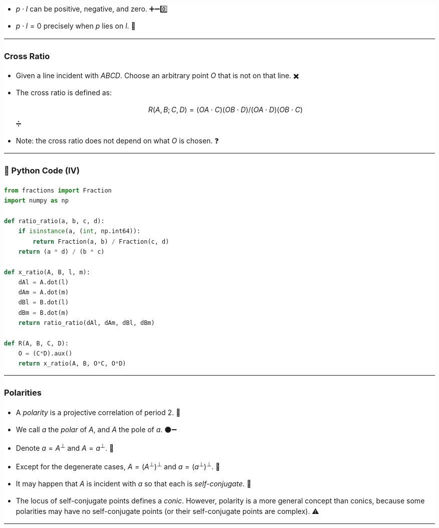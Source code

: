   - $p \cdot l$ can be positive, negative, and zero. ➕➖0️⃣

  - $p \cdot l = 0$ precisely when $p$ lies on $l$. 🔘

---

### Cross Ratio

- Given a line incident with $ABCD$. Choose an arbitrary point $O$ that is not on that line. ✖️

- The cross ratio is defined as:

  $$R(A, B; C, D) = (OA \cdot C)(OB \cdot D)/(OA \cdot D)(OB \cdot C)$$ ➗

- Note: the cross ratio does not depend on what $O$ is chosen. ❓

---

### 🐍 Python Code (IV)

```python
from fractions import Fraction
import numpy as np

def ratio_ratio(a, b, c, d):
    if isinstance(a, (int, np.int64)):
        return Fraction(a, b) / Fraction(c, d)
    return (a * d) / (b * c)

def x_ratio(A, B, l, m):
    dAl = A.dot(l)
    dAm = A.dot(m)
    dBl = B.dot(l)
    dBm = B.dot(m)
    return ratio_ratio(dAl, dAm, dBl, dBm)

def R(A, B, C, D):
    O = (C*D).aux()
    return x_ratio(A, B, O*C, O*D)
```

---

### Polarities

- A _polarity_ is a projective correlation of period 2. 🔄

- We call $a$ the _polar_ of $A$, and $A$ the pole of $a$. ⚫➖

- Denote $a = A^\perp$ and $A = a^\perp$. 🔄

- Except for the degenerate cases, $A = (A^\perp)^\perp$ and $a = (a^\perp)^\perp$. 🔄

- It may happen that $A$ is incident with $a$ so that each is _self-conjugate_. 🔘

- The locus of self-conjugate points defines a _conic_. However, polarity is a more general concept than conics, because some polarities may have no self-conjugate points (or their self-conjugate points are complex). ⚠️

---
